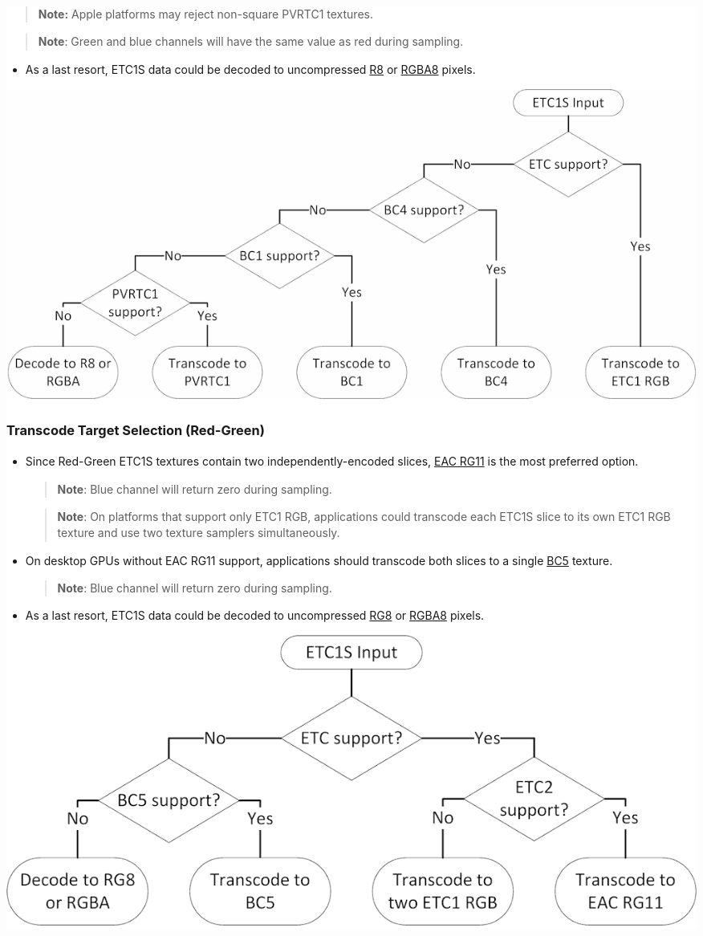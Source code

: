   > **Note:** Apple platforms may reject non-square PVRTC1 textures.

  > **Note**: Green and blue channels will have the same value as red during sampling.

- As a last resort, ETC1S data could be decoded to uncompressed [R8](#r8) or [RGBA8](#rgba8) pixels.

![ETC1S Target Format Selection Flowchart](figures/ETC1S_targets_red.png)

### Transcode Target Selection (Red-Green)

- Since Red-Green ETC1S textures contain two independently-encoded slices, [EAC RG11](#eac-rg11) is the most preferred option.
  > **Note**: Blue channel will return zero during sampling.

  > **Note**: On platforms that support only ETC1 RGB, applications could transcode each ETC1S slice to its own ETC1 RGB texture and use two texture samplers simultaneously.

- On desktop GPUs without EAC RG11 support, applications should transcode both slices to a single [BC5](#bc5) texture.
  > **Note**: Blue channel will return zero during sampling.

- As a last resort, ETC1S data could be decoded to uncompressed [RG8](#rg8) or [RGBA8](#rgba8) pixels.

![ETC1S Target Format Selection Flowchart](figures/ETC1S_targets_red_green.png)
